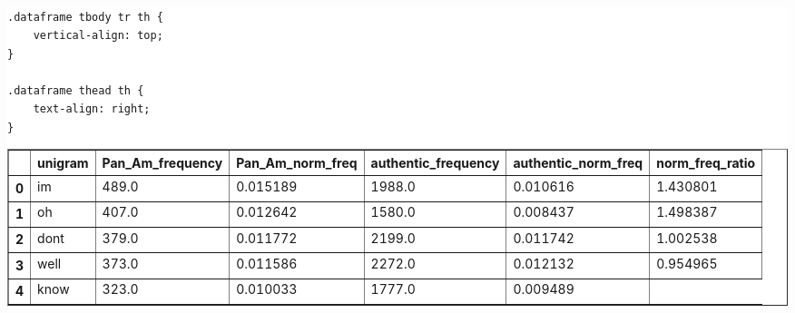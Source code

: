     .dataframe tbody tr th {
        vertical-align: top;
    }

    .dataframe thead th {
        text-align: right;
    }
</style>
<table border="1" class="dataframe">
  <thead>
    <tr style="text-align: right;">
      <th></th>
      <th>unigram</th>
      <th>Pan_Am_frequency</th>
      <th>Pan_Am_norm_freq</th>
      <th>authentic_frequency</th>
      <th>authentic_norm_freq</th>
      <th>norm_freq_ratio</th>
    </tr>
  </thead>
  <tbody>
    <tr>
      <th>0</th>
      <td>im</td>
      <td>489.0</td>
      <td>0.015189</td>
      <td>1988.0</td>
      <td>0.010616</td>
      <td>1.430801</td>
    </tr>
    <tr>
      <th>1</th>
      <td>oh</td>
      <td>407.0</td>
      <td>0.012642</td>
      <td>1580.0</td>
      <td>0.008437</td>
      <td>1.498387</td>
    </tr>
    <tr>
      <th>2</th>
      <td>dont</td>
      <td>379.0</td>
      <td>0.011772</td>
      <td>2199.0</td>
      <td>0.011742</td>
      <td>1.002538</td>
    </tr>
    <tr>
      <th>3</th>
      <td>well</td>
      <td>373.0</td>
      <td>0.011586</td>
      <td>2272.0</td>
      <td>0.012132</td>
      <td>0.954965</td>
    </tr>
    <tr>
      <th>4</th>
      <td>know</td>
      <td>323.0</td>
      <td>0.010033</td>
      <td>1777.0</td>
      <td>0.009489</td>
